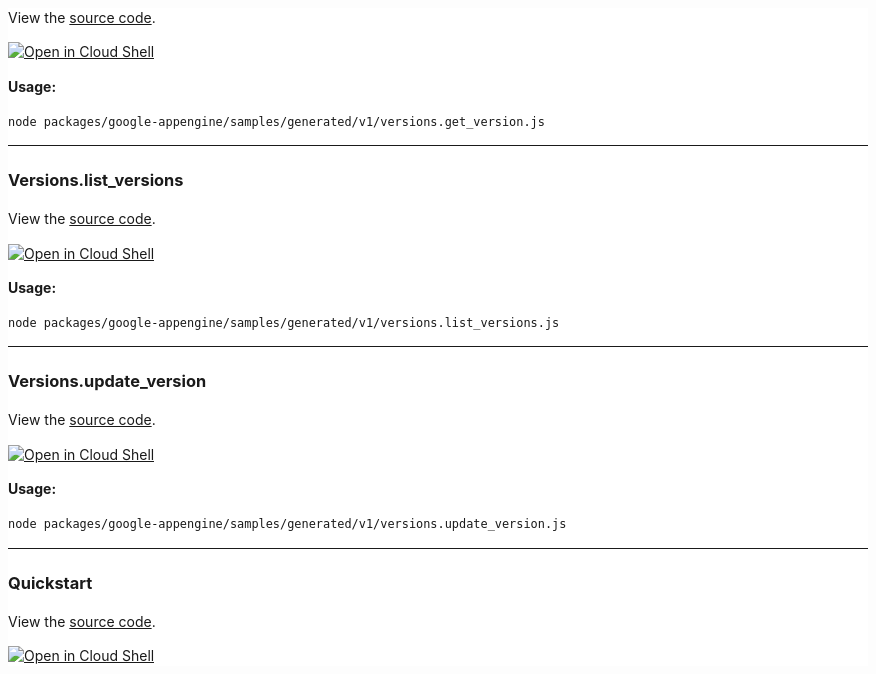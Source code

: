 View the [source code](https://github.com/googleapis/google-cloud-node/blob/master/packages/google-appengine/samples/generated/v1/versions.get_version.js).

[![Open in Cloud Shell][shell_img]](https://console.cloud.google.com/cloudshell/open?git_repo=https://github.com/googleapis/google-cloud-node&page=editor&open_in_editor=packages/google-appengine/samples/generated/v1/versions.get_version.js,samples/README.md)

__Usage:__


`node packages/google-appengine/samples/generated/v1/versions.get_version.js`


-----




### Versions.list_versions

View the [source code](https://github.com/googleapis/google-cloud-node/blob/master/packages/google-appengine/samples/generated/v1/versions.list_versions.js).

[![Open in Cloud Shell][shell_img]](https://console.cloud.google.com/cloudshell/open?git_repo=https://github.com/googleapis/google-cloud-node&page=editor&open_in_editor=packages/google-appengine/samples/generated/v1/versions.list_versions.js,samples/README.md)

__Usage:__


`node packages/google-appengine/samples/generated/v1/versions.list_versions.js`


-----




### Versions.update_version

View the [source code](https://github.com/googleapis/google-cloud-node/blob/master/packages/google-appengine/samples/generated/v1/versions.update_version.js).

[![Open in Cloud Shell][shell_img]](https://console.cloud.google.com/cloudshell/open?git_repo=https://github.com/googleapis/google-cloud-node&page=editor&open_in_editor=packages/google-appengine/samples/generated/v1/versions.update_version.js,samples/README.md)

__Usage:__


`node packages/google-appengine/samples/generated/v1/versions.update_version.js`


-----




### Quickstart

View the [source code](https://github.com/googleapis/google-cloud-node/blob/master/packages/google-appengine/samples/quickstart.js).

[![Open in Cloud Shell][shell_img]](https://console.cloud.google.com/cloudshell/open?git_repo=https://github.com/googleapis/google-cloud-node&page=editor&open_in_editor=packages/google-appengine/samples/quickstart.js,samples/README.md)


[//]: # "This README.md file is auto-generated, all changes to this file will be lost."
[//]: # "To regenerate it, use `python -m synthtool`."
[shell_img]: https://gstatic.com/cloudssh/images/open-btn.png
[shell_link]: https://console.cloud.google.com/cloudshell/open?git_repo=https://github.com/googleapis/google-cloud-node&page=editor&open_in_editor=samples/README.md
[product-docs]: https://cloud.google.com/appengine/docs/admin-api/